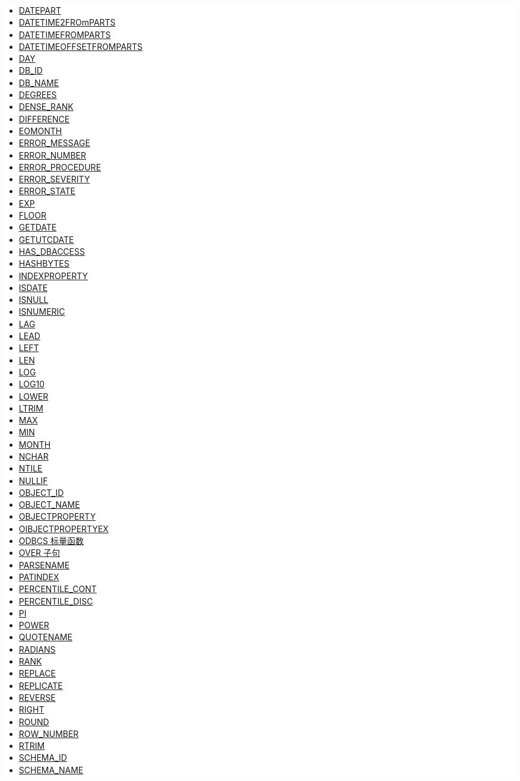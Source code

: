 - [DATEPART](https://msdn.microsoft.com/library/ms174420.aspx)
- [DATETIME2FROmPARTS](https://msdn.microsoft.com/library/hh213312.aspx)
- [DATETIMEFROMPARTS](https://msdn.microsoft.com/library/hh213233.aspx)
- [DATETIMEOFFSETFROMPARTS](https://msdn.microsoft.com/library/hh231077.aspx)
- [DAY](https://msdn.microsoft.com/library/ms176052.aspx)
- [DB\_ID](https://msdn.microsoft.com/library/ms186274.aspx)
- [DB\_NAME](https://msdn.microsoft.com/library/ms189753.aspx)
- [DEGREES](https://msdn.microsoft.com/library/ms178566.aspx)
- [DENSE\_RANK](https://msdn.microsoft.com/library/ms173825.aspx)
- [DIFFERENCE](https://msdn.microsoft.com/library/ms188753.aspx)
- [EOMONTH](https://msdn.microsoft.com/library/hh213020.aspx)
- [ERROR\_MESSAGE](https://msdn.microsoft.com/library/ms190358.aspx)
- [ERROR\_NUMBER](https://msdn.microsoft.com/library/ms175069.aspx)
- [ERROR\_PROCEDURE](https://msdn.microsoft.com/library/ms188398.aspx)
- [ERROR\_SEVERITY](https://msdn.microsoft.com/library/ms178567.aspx)
- [ERROR\_STATE](https://msdn.microsoft.com/library/ms180031.aspx)
- [EXP](https://msdn.microsoft.com/library/ms179857.aspx)
- [FLOOR](https://msdn.microsoft.com/library/ms178531.aspx)
- [GETDATE](https://msdn.microsoft.com/library/ms188383.aspx)
- [GETUTCDATE](https://msdn.microsoft.com/library/ms178635.aspx)
- [HAS\_DBACCESS](https://msdn.microsoft.com/library/ms187718.aspx)
- [HASHBYTES](https://msdn.microsoft.com/library/ms174415.aspx)
- [INDEXPROPERTY](https://msdn.microsoft.com/library/ms187729.aspx)
- [ISDATE](https://msdn.microsoft.com/library/ms187347.aspx)
- [ISNULL](https://msdn.microsoft.com/library/ms184325.aspx)
- [ISNUMERIC](https://msdn.microsoft.com/library/ms186272.aspx)
- [LAG](https://msdn.microsoft.com/library/hh231256.aspx)
- [LEAD](https://msdn.microsoft.com/library/hh213125.aspx)
- [LEFT](https://msdn.microsoft.com/library/ms177601.aspx)
- [LEN](https://msdn.microsoft.com/library/ms190329.aspx)
- [LOG](https://msdn.microsoft.com/library/ms190319.aspx)
- [LOG10](https://msdn.microsoft.com/library/ms175121.aspx)
- [LOWER](https://msdn.microsoft.com/library/ms174400.aspx)
- [LTRIM](https://msdn.microsoft.com/library/ms177827.aspx)
- [MAX](https://msdn.microsoft.com/library/ms187751.aspx)
- [MIN](https://msdn.microsoft.com/library/ms179916.aspx)
- [MONTH](https://msdn.microsoft.com/library/ms187813.aspx)
- [NCHAR](https://msdn.microsoft.com/library/ms182673.aspx)
- [NTILE](https://msdn.microsoft.com/library/ms175126.aspx)
- [NULLIF](https://msdn.microsoft.com/library/ms177562.aspx)
- [OBJECT\_ID](https://msdn.microsoft.com/library/ms190328.aspx)
- [OBJECT\_NAME](https://msdn.microsoft.com/library/ms186301.aspx)
- [OBJECTPROPERTY](https://msdn.microsoft.com/library/ms176105.aspx)
- [OIBJECTPROPERTYEX](https://msdn.microsoft.com/library/ms188390.aspx)
- [ODBCS 标量函数](https://msdn.microsoft.com/library/bb630290.aspx)
- [OVER 子句](https://msdn.microsoft.com/library/ms189461.aspx)
- [PARSENAME](https://msdn.microsoft.com/library/ms188006.aspx)
- [PATINDEX](https://msdn.microsoft.com/library/ms188395.aspx)
- [PERCENTILE\_CONT](https://msdn.microsoft.com/library/hh231473.aspx)
- [PERCENTILE\_DISC](https://msdn.microsoft.com/library/hh231327.aspx)
- [PI](https://msdn.microsoft.com/library/ms189512.aspx)
- [POWER](https://msdn.microsoft.com/library/ms174276.aspx)
- [QUOTENAME](https://msdn.microsoft.com/library/ms176114.aspx)
- [RADIANS](https://msdn.microsoft.com/library/ms189742.aspx)
- [RANK](https://msdn.microsoft.com/library/ms176102.aspx)
- [REPLACE](https://msdn.microsoft.com/library/ms186862.aspx)
- [REPLICATE](https://msdn.microsoft.com/library/ms174383.aspx)
- [REVERSE](https://msdn.microsoft.com/library/ms180040.aspx)
- [RIGHT](https://msdn.microsoft.com/library/ms177532.aspx)
- [ROUND](https://msdn.microsoft.com/library/ms175003.aspx)
- [ROW\_NUMBER](https://msdn.microsoft.com/library/ms186734.aspx)
- [RTRIM](https://msdn.microsoft.com/library/ms178660.aspx)
- [SCHEMA\_ID](https://msdn.microsoft.com/library/ms188797.aspx)
- [SCHEMA\_NAME](https://msdn.microsoft.com/library/ms175068.aspx)